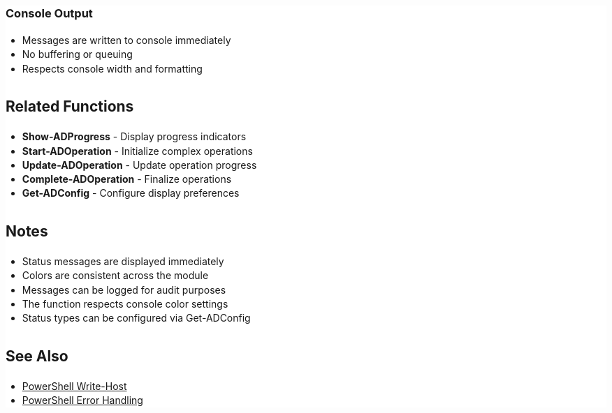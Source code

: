 ### Console Output
- Messages are written to console immediately
- No buffering or queuing
- Respects console width and formatting

## Related Functions

- **Show-ADProgress** - Display progress indicators
- **Start-ADOperation** - Initialize complex operations
- **Update-ADOperation** - Update operation progress
- **Complete-ADOperation** - Finalize operations
- **Get-ADConfig** - Configure display preferences

## Notes

- Status messages are displayed immediately
- Colors are consistent across the module
- Messages can be logged for audit purposes
- The function respects console color settings
- Status types can be configured via Get-ADConfig

## See Also

- [PowerShell Write-Host](https://docs.microsoft.com/en-us/powershell/module/microsoft.powershell.utility/write-host)
- [PowerShell Error Handling](https://docs.microsoft.com/en-us/powershell/scripting/developer/cmdlet/strongly-encouraged-development-guidelines#support-error-handling) 